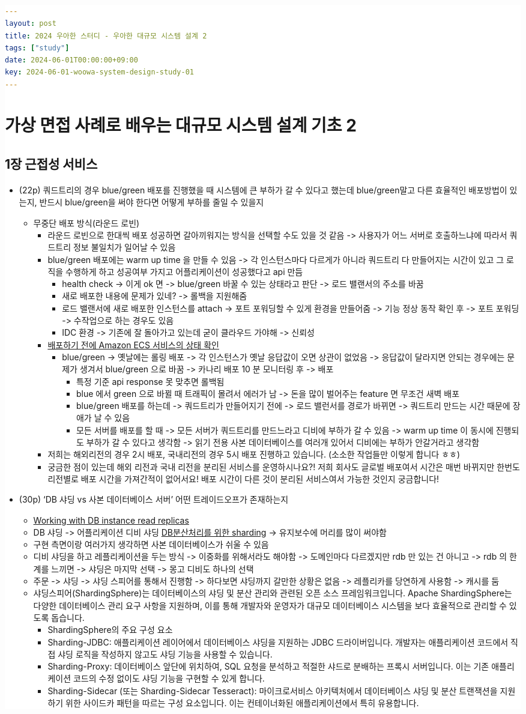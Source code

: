 ```yaml
---
layout: post
title: 2024 우아한 스터디 - 우아한 대규모 시스템 설계 2
tags: ["study"]
date: 2024-06-01T00:00:00+09:00
key: 2024-06-01-woowa-system-design-study-01
---
```

# 가상 면접 사례로 배우는 대규모 시스템 설계 기초 2

## 1장 근접성 서비스
- (22p) 쿼드트리의 경우 blue/green 배포를 진행했을 때 시스템에 큰 부하가 갈 수 있다고 했는데 blue/green말고 다른 효율적인 배포방법이 있는지, 반드시 blue/green을 써야 한다면 어떻게 부하를 줄일 수 있을지 
  - 무중단 배포 방식(라운드 로빈)
    - 라운드 로빈으로 한대씩 배포 성공하면 갈아끼워지는 방식을 선택할 수도 있을 것 같음 -> 사용자가 어느 서버로 호출하느냐에 따라서 쿼드트리 정보 불일치가 일어날 수 있음 
    - blue/green 배포에는 warm up time 을 만들 수 있음 -> 각 인스턴스마다 다르게가 아니라 쿼드트리 다 만들어지는 시간이 있고 그 로직을 수행하게 하고 성공여부 가지고 어플리케이션이 성공했다고 api 만듬
      - health check -> 이게 ok 면 -> blue/green 바꿀 수 있는 상태라고 판단 -> 로드 밸랜서의 주소를 바꿈
      - 새로 배포한 내용에 문제가 있네? -> 롤백을 지원해줌
      - 로드 밸랜서에 새로 배포한 인스턴스를 attach -> 포트 포워딩할 수 있게 환경을 만들어줌 -> 기능 정상 동작 확인 후 -> 포트 포워딩 -> 수작업으로 하는 경우도 있음
      - IDC 환경 -> 기존에 잘 돌아가고 있는데 굳이 클라우드 가야해 -> 신뢰성
    - [배포하기 전에 Amazon ECS 서비스의 상태 확인](https://docs.aws.amazon.com/ko_kr/AmazonECS/latest/developerguide/deployment-type-bluegreen.html)
      - blue/green -> 옛날에는 롤링 배포 -> 각 인스턴스가 옛날 응답값이 오면 상관이 없었음 -> 응답값이 달라지면 안되는 경우에는 문제가 생겨서 blue/green 으로 바꿈 -> 카나리 배포 10 분 모니터링 후 -> 배포
        - 특정 기준 api response 못 맞추면 롤백됨
        - blue 에서 green 으로 바뀔 때 트래픽이 몰려서 에러가 남 -> 돈을 많이 벌어주는 feature 면 무조건 새벽 배포
        - blue/green 배포를 하는데 -> 쿼드트리가 만들어지기 전에 -> 로드 밸런서를 경로가 바뀌면 -> 쿼드트리 만드는 시간 때문에 장애가 날 수 있음
        - 모든 서버를 배포를 할 때 -> 모든 서버가 쿼드트리를 만드느라고 디비에 부하가 갈 수 있음 -> warm up time 이 동시에 진행되도 부하가 갈 수 있다고 생각함 -> 읽기 전용 사본 데이터베이스를 여러개 있어서 디비에는 부하가 안갈거라고 생각함
    - 저희는 해외리전의 경우 2시 배포, 국내리전의 경우 5시 배포 진행하고 있습니다. (소소한 작업들만 이렇게 합니다 ㅎㅎ)
    - 궁금한 점이 있는데 해외 리전과 국내 리전을 분리된 서비스를 운영하시나요?! 저희 회사도 글로벌 배포여서 시간은 매번 바뀌지만 한번도 리전별로 배포 시간을 가져간적이 없어서요! 배포 시간이 다른 것이 분리된 서비스여서 가능한 것인지 궁금합니다!

- (30p) ‘DB 샤딩 vs 사본 데이터베이스 서버’ 어떤 트레이드오프가 존재하는지
  - [Working with DB instance read replicas](https://docs.aws.amazon.com/AmazonRDS/latest/UserGuide/USER_ReadRepl.html)
  - DB 샤딩 -> 어플리케이션 디비 샤딩 [DB분산처리를 위한 sharding](https://techblog.woowahan.com/2687/) -> 유지보수에 머리를 많이 써야함
  - 구현 측면이랑 여러가지 생각하면 사본 데이터베이스가 쉬울 수 있음
  - 디비 샤딩을 하고 레플리케이션을 두는 방식 -> 이중화를 위해서라도 해야함 -> 도메인마다 다르겠지만 rdb 만 있는 건 아니고 -> rdb 의 한계를 느끼면 -> 샤딩은 마지막 선택 -> 몽고 디비도 하나의 선택
  - 주문 -> 샤딩 -> 샤딩 스피어를 통해서 진행함 -> 하다보면 샤딩까지 갈만한 상황은 없음 -> 레플리카를 당연하게 사용함 -> 캐시를 둠
  - 샤딩스피어(ShardingSphere)는 데이터베이스의 샤딩 및 분산 관리와 관련된 오픈 소스 프레임워크입니다. Apache ShardingSphere는 다양한 데이터베이스 관리 요구 사항을 지원하며, 이를 통해 개발자와 운영자가 대규모 데이터베이스 시스템을 보다 효율적으로 관리할 수 있도록 돕습니다.
      - ShardingSphere의 주요 구성 요소
      - Sharding-JDBC: 애플리케이션 레이어에서 데이터베이스 샤딩을 지원하는 JDBC 드라이버입니다. 개발자는 애플리케이션 코드에서 직접 샤딩 로직을 작성하지 않고도 샤딩 기능을 사용할 수 있습니다.
      - Sharding-Proxy: 데이터베이스 앞단에 위치하여, SQL 요청을 분석하고 적절한 샤드로 분배하는 프록시 서버입니다. 이는 기존 애플리케이션 코드의 수정 없이도 샤딩 기능을 구현할 수 있게 합니다. 
      - Sharding-Sidecar (또는 Sharding-Sidecar Tesseract): 마이크로서비스 아키텍처에서 데이터베이스 샤딩 및 분산 트랜잭션을 지원하기 위한 사이드카 패턴을 따르는 구성 요소입니다. 이는 컨테이너화된 애플리케이션에서 특히 유용합니다.
